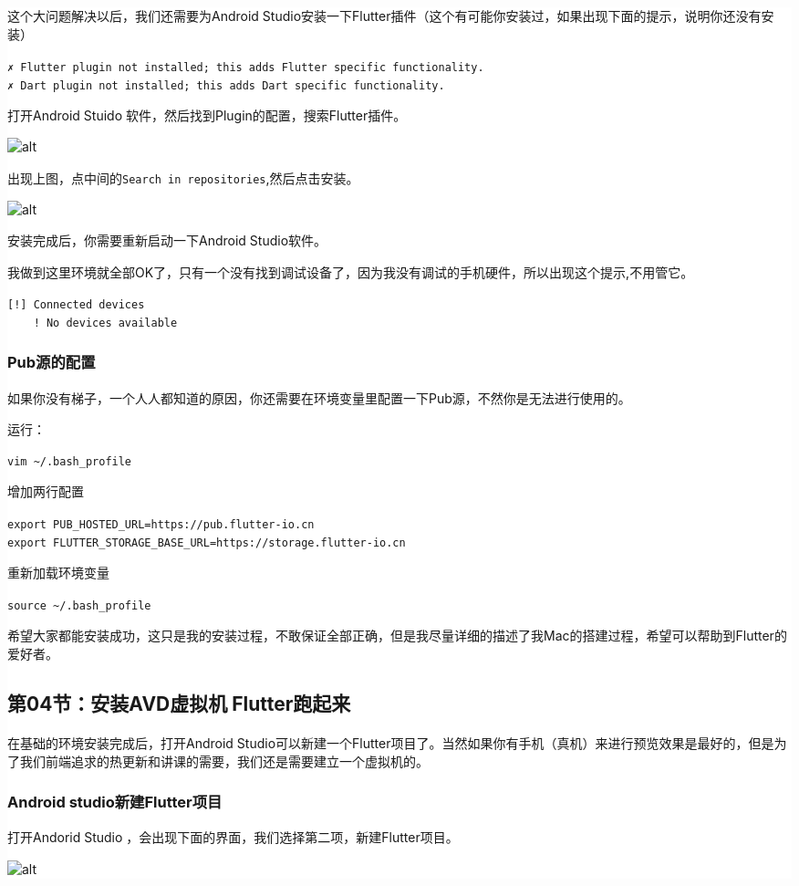 这个大问题解决以后，我们还需要为Android Studio安装一下Flutter插件（这个有可能你安装过，如果出现下面的提示，说明你还没有安装）

```
✗ Flutter plugin not installed; this adds Flutter specific functionality.
✗ Dart plugin not installed; this adds Dart specific functionality.
```
打开Android Stuido 软件，然后找到Plugin的配置，搜索Flutter插件。

![alt](http://jspang.com/static/upload/20181031/Exnsbuo_aOB3s75oTd4r6JCE.png)

出现上图，点中间的`Search in repositories`,然后点击安装。

![alt](http://jspang.com/static/upload/20181031/6-jjLcq_aEZHibMxVyy_3P78.png)

安装完成后，你需要重新启动一下Android Studio软件。

我做到这里环境就全部OK了，只有一个没有找到调试设备了，因为我没有调试的手机硬件，所以出现这个提示,不用管它。
```
[!] Connected devices
    ! No devices available
```
### Pub源的配置

如果你没有梯子，一个人人都知道的原因，你还需要在环境变量里配置一下Pub源，不然你是无法进行使用的。

运行：
```
vim ~/.bash_profile
```
增加两行配置

```
export PUB_HOSTED_URL=https://pub.flutter-io.cn
export FLUTTER_STORAGE_BASE_URL=https://storage.flutter-io.cn
```
重新加载环境变量

```
source ~/.bash_profile
```

希望大家都能安装成功，这只是我的安装过程，不敢保证全部正确，但是我尽量详细的描述了我Mac的搭建过程，希望可以帮助到Flutter的爱好者。



## 第04节：安装AVD虚拟机 Flutter跑起来

在基础的环境安装完成后，打开Android Studio可以新建一个Flutter项目了。当然如果你有手机（真机）来进行预览效果是最好的，但是为了我们前端追求的热更新和讲课的需要，我们还是需要建立一个虚拟机的。

<iframe src="//player.bilibili.com/player.html?aid=35800108&cid=62816760&page=4" scrolling="no" width="100%" border="1" frameborder="no" framespacing="0" allowfullscreen="true"> </iframe>

### Android studio新建Flutter项目

打开Andorid Studio ，会出现下面的界面，我们选择第二项，新建Flutter项目。

![alt](http://jspang.com/static/upload/20181105/dhVd15XCwZdXV9cS3FQOcUqa.png)
